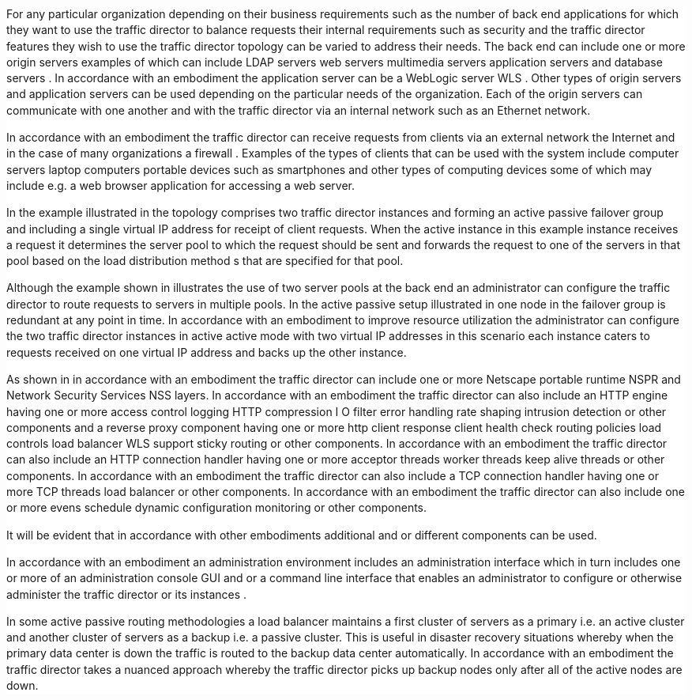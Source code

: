 For any particular organization depending on their business requirements such as the number of back end applications for which they want to use the traffic director to balance requests their internal requirements such as security and the traffic director features they wish to use the traffic director topology can be varied to address their needs. The back end can include one or more origin servers examples of which can include LDAP servers web servers multimedia servers application servers and database servers . In accordance with an embodiment the application server can be a WebLogic server WLS . Other types of origin servers and application servers can be used depending on the particular needs of the organization. Each of the origin servers can communicate with one another and with the traffic director via an internal network such as an Ethernet network.

In accordance with an embodiment the traffic director can receive requests from clients via an external network the Internet and in the case of many organizations a firewall . Examples of the types of clients that can be used with the system include computer servers laptop computers portable devices such as smartphones and other types of computing devices some of which may include e.g. a web browser application for accessing a web server.

In the example illustrated in the topology comprises two traffic director instances and forming an active passive failover group and including a single virtual IP address for receipt of client requests. When the active instance in this example instance receives a request it determines the server pool to which the request should be sent and forwards the request to one of the servers in that pool based on the load distribution method s that are specified for that pool.

Although the example shown in illustrates the use of two server pools at the back end an administrator can configure the traffic director to route requests to servers in multiple pools. In the active passive setup illustrated in one node in the failover group is redundant at any point in time. In accordance with an embodiment to improve resource utilization the administrator can configure the two traffic director instances in active active mode with two virtual IP addresses in this scenario each instance caters to requests received on one virtual IP address and backs up the other instance.

As shown in in accordance with an embodiment the traffic director can include one or more Netscape portable runtime NSPR and Network Security Services NSS layers. In accordance with an embodiment the traffic director can also include an HTTP engine having one or more access control logging HTTP compression I O filter error handling rate shaping intrusion detection or other components and a reverse proxy component having one or more http client response client health check routing policies load controls load balancer WLS support sticky routing or other components. In accordance with an embodiment the traffic director can also include an HTTP connection handler having one or more acceptor threads worker threads keep alive threads or other components. In accordance with an embodiment the traffic director can also include a TCP connection handler having one or more TCP threads load balancer or other components. In accordance with an embodiment the traffic director can also include one or more evens schedule dynamic configuration monitoring or other components.

It will be evident that in accordance with other embodiments additional and or different components can be used.

In accordance with an embodiment an administration environment includes an administration interface which in turn includes one or more of an administration console GUI and or a command line interface that enables an administrator to configure or otherwise administer the traffic director or its instances .

In some active passive routing methodologies a load balancer maintains a first cluster of servers as a primary i.e. an active cluster and another cluster of servers as a backup i.e. a passive cluster. This is useful in disaster recovery situations whereby when the primary data center is down the traffic is routed to the backup data center automatically. In accordance with an embodiment the traffic director takes a nuanced approach whereby the traffic director picks up backup nodes only after all of the active nodes are down.
